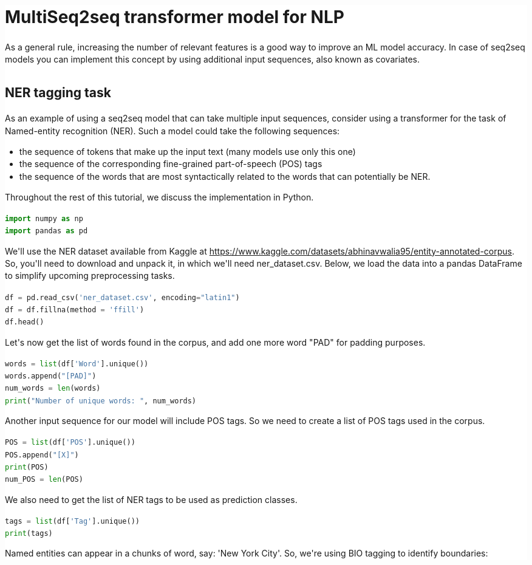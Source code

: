 # MultiSeq2seq transformer model for NLP
As a general rule, increasing the number of relevant features is a good way to improve an ML model accuracy. In case of seq2seq models you can implement this concept by using additional input sequences, also known as covariates. 

## **NER tagging task**

As an example of using a seq2seq model that can take multiple input sequences, consider using a transformer for the task of Named-entity recognition (NER). Such a model could take the following sequences:

- the sequence of tokens that make up the input text (many models use only this one)
- the sequence of the corresponding fine-grained part-of-speech (POS) tags
- the sequence of the words that are most syntactically related to the words that can potentially be NER.

Throughout the rest of this tutorial, we discuss the implementation in Python. 
```python
import numpy as np
import pandas as pd
```
We'll use the NER dataset available from Kaggle at https://www.kaggle.com/datasets/abhinavwalia95/entity-annotated-corpus. So, you'll need to download and unpack it, in which we'll need ner_dataset.csv. Below, we load the data into a pandas DataFrame to simplify upcoming preprocessing tasks.
```python
df = pd.read_csv('ner_dataset.csv', encoding="latin1")
df = df.fillna(method = 'ffill')
df.head()
```
Let's now get the list of words found in the corpus, and add one more word "PAD" for padding purposes.
```python
words = list(df['Word'].unique())
words.append("[PAD]")
num_words = len(words)
print("Number of unique words: ", num_words)
```
Another input sequence for our model will include POS tags. So we need to create a list of POS tags used in the corpus.
```python
POS = list(df['POS'].unique())
POS.append("[X]")
print(POS)
num_POS = len(POS)
```
We also need to get the list of NER tags to be used as prediction classes.
```python
tags = list(df['Tag'].unique())
print(tags)
```
Named entities can appear in a chunks of word, say: 'New York City'. So, we're using BIO tagging to identify boundaries:
